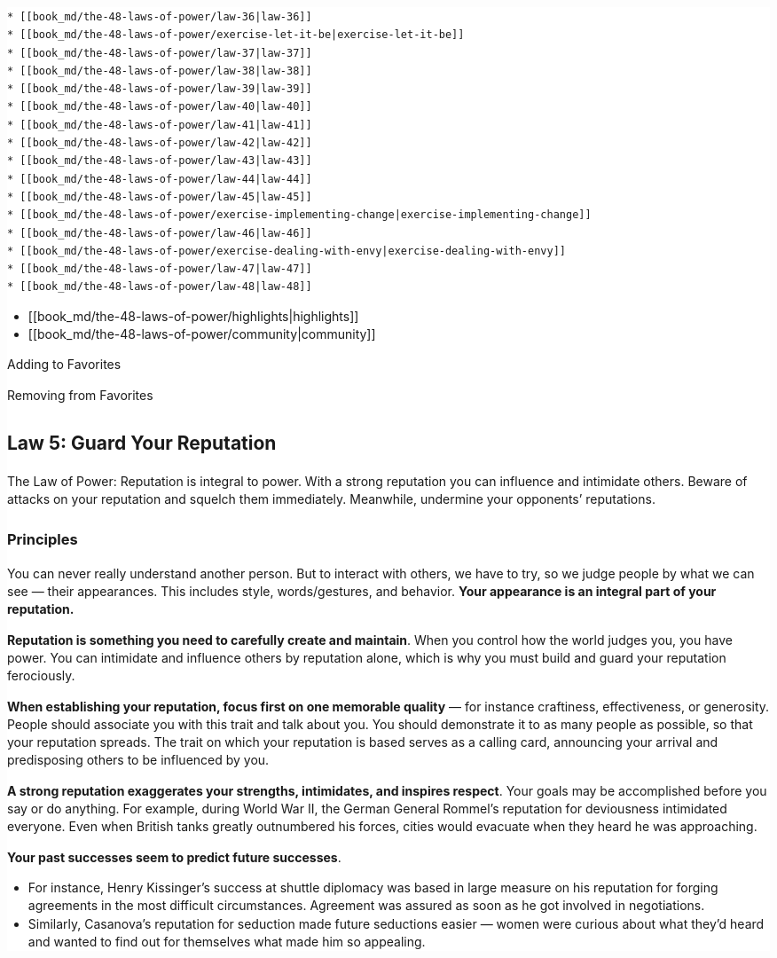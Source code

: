     * [[book_md/the-48-laws-of-power/law-36|law-36]]
    * [[book_md/the-48-laws-of-power/exercise-let-it-be|exercise-let-it-be]]
    * [[book_md/the-48-laws-of-power/law-37|law-37]]
    * [[book_md/the-48-laws-of-power/law-38|law-38]]
    * [[book_md/the-48-laws-of-power/law-39|law-39]]
    * [[book_md/the-48-laws-of-power/law-40|law-40]]
    * [[book_md/the-48-laws-of-power/law-41|law-41]]
    * [[book_md/the-48-laws-of-power/law-42|law-42]]
    * [[book_md/the-48-laws-of-power/law-43|law-43]]
    * [[book_md/the-48-laws-of-power/law-44|law-44]]
    * [[book_md/the-48-laws-of-power/law-45|law-45]]
    * [[book_md/the-48-laws-of-power/exercise-implementing-change|exercise-implementing-change]]
    * [[book_md/the-48-laws-of-power/law-46|law-46]]
    * [[book_md/the-48-laws-of-power/exercise-dealing-with-envy|exercise-dealing-with-envy]]
    * [[book_md/the-48-laws-of-power/law-47|law-47]]
    * [[book_md/the-48-laws-of-power/law-48|law-48]]
  * [[book_md/the-48-laws-of-power/highlights|highlights]]
  * [[book_md/the-48-laws-of-power/community|community]]



Adding to Favorites 

Removing from Favorites 

## Law 5: Guard Your Reputation

The Law of Power: Reputation is integral to power. With a strong reputation you can influence and intimidate others. Beware of attacks on your reputation and squelch them immediately. Meanwhile, undermine your opponents’ reputations.

### Principles

You can never really understand another person. But to interact with others, we have to try, so we judge people by what we can see — their appearances. This includes style, words/gestures, and behavior. **Your appearance is an integral part of your reputation.**

**Reputation is something you need to carefully create and maintain**. When you control how the world judges you, you have power. You can intimidate and influence others by reputation alone, which is why you must build and guard your reputation ferociously.

**When establishing your reputation, focus first on one memorable quality** — for instance craftiness, effectiveness, or generosity. People should associate you with this trait and talk about you. You should demonstrate it to as many people as possible, so that your reputation spreads. The trait on which your reputation is based serves as a calling card, announcing your arrival and predisposing others to be influenced by you.

**A strong reputation exaggerates your strengths, intimidates, and inspires respect**. Your goals may be accomplished before you say or do anything. For example, during World War II, the German General Rommel’s reputation for deviousness intimidated everyone. Even when British tanks greatly outnumbered his forces, cities would evacuate when they heard he was approaching.

**Your past successes seem to predict future successes**.

  * For instance, Henry Kissinger’s success at shuttle diplomacy was based in large measure on his reputation for forging agreements in the most difficult circumstances. Agreement was assured as soon as he got involved in negotiations.
  * Similarly, Casanova’s reputation for seduction made future seductions easier — women were curious about what they’d heard and wanted to find out for themselves what made him so appealing.
